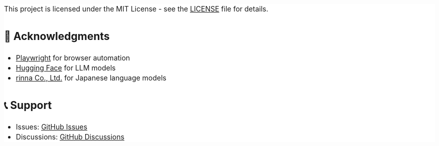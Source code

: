 This project is licensed under the MIT License - see the [LICENSE](LICENSE) file for details.

## 🙏 Acknowledgments

- [Playwright](https://playwright.dev/) for browser automation
- [Hugging Face](https://huggingface.co/) for LLM models
- [rinna Co., Ltd.](https://rinna.co.jp/) for Japanese language models

## 📞 Support

- Issues: [GitHub Issues](https://github.com/0xkaz/kotoba/issues)
- Discussions: [GitHub Discussions](https://github.com/0xkaz/kotoba/discussions)